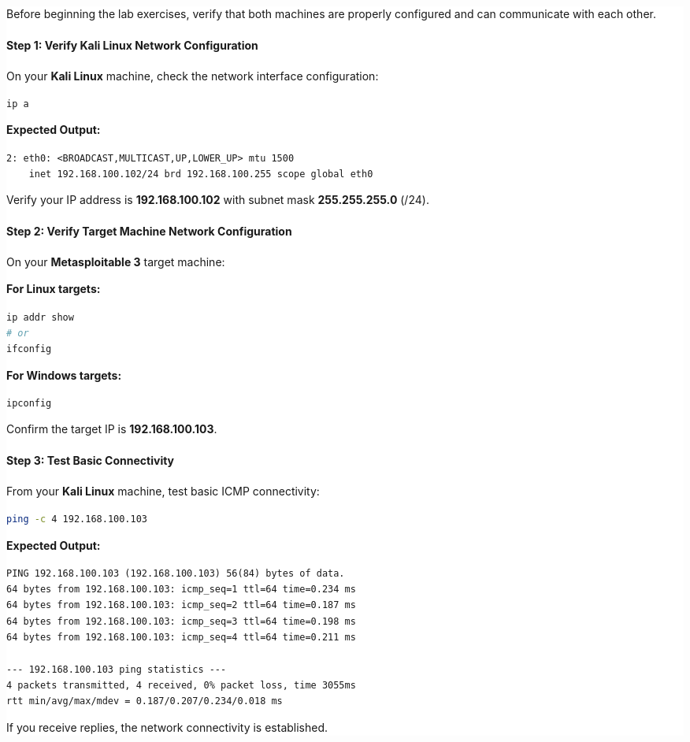 Before beginning the lab exercises, verify that both machines are properly configured and can communicate with each other.

#### Step 1: Verify Kali Linux Network Configuration

On your **Kali Linux** machine, check the network interface configuration:

```bash
ip a
```

**Expected Output:**
```
2: eth0: <BROADCAST,MULTICAST,UP,LOWER_UP> mtu 1500
    inet 192.168.100.102/24 brd 192.168.100.255 scope global eth0
```

Verify your IP address is **192.168.100.102** with subnet mask **255.255.255.0** (/24).

#### Step 2: Verify Target Machine Network Configuration

On your **Metasploitable 3** target machine:

**For Linux targets:**
```bash
ip addr show
# or
ifconfig
```

**For Windows targets:**
```cmd
ipconfig
```

Confirm the target IP is **192.168.100.103**.

#### Step 3: Test Basic Connectivity

From your **Kali Linux** machine, test basic ICMP connectivity:

```bash
ping -c 4 192.168.100.103
```

**Expected Output:**
```
PING 192.168.100.103 (192.168.100.103) 56(84) bytes of data.
64 bytes from 192.168.100.103: icmp_seq=1 ttl=64 time=0.234 ms
64 bytes from 192.168.100.103: icmp_seq=2 ttl=64 time=0.187 ms
64 bytes from 192.168.100.103: icmp_seq=3 ttl=64 time=0.198 ms
64 bytes from 192.168.100.103: icmp_seq=4 ttl=64 time=0.211 ms

--- 192.168.100.103 ping statistics ---
4 packets transmitted, 4 received, 0% packet loss, time 3055ms
rtt min/avg/max/mdev = 0.187/0.207/0.234/0.018 ms
```

If you receive replies, the network connectivity is established.
